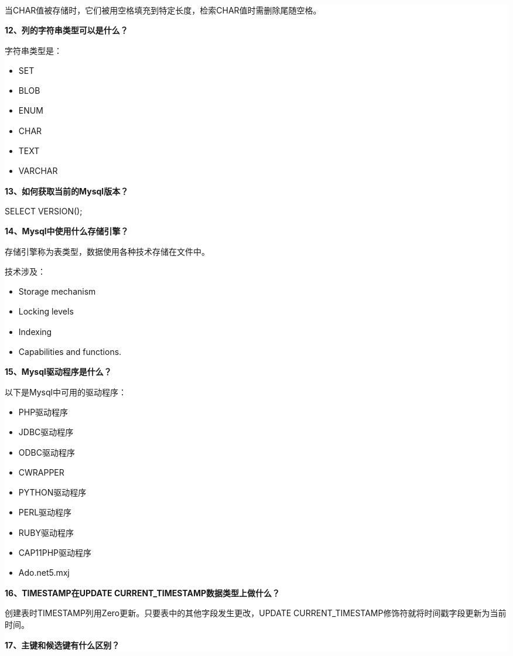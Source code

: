 当CHAR值被存储时，它们被用空格填充到特定长度，检索CHAR值时需删除尾随空格。

**12、列的字符串类型可以是什么？**

字符串类型是：

-   SET

-   BLOB

-   ENUM

-   CHAR

-   TEXT

-   VARCHAR

**13、如何获取当前的Mysql版本？**

SELECT VERSION();

**14、Mysql中使用什么存储引擎？**

存储引擎称为表类型，数据使用各种技术存储在文件中。

技术涉及：

-   Storage mechanism

-   Locking levels

-   Indexing

-   Capabilities and functions.

**15、Mysql驱动程序是什么？**

以下是Mysql中可用的驱动程序：

-   PHP驱动程序

-   JDBC驱动程序

-   ODBC驱动程序

-   CWRAPPER

-   PYTHON驱动程序

-   PERL驱动程序

-   RUBY驱动程序

-   CAP11PHP驱动程序

-   Ado.net5.mxj

**16、TIMESTAMP在UPDATE CURRENT_TIMESTAMP数据类型上做什么？**

创建表时TIMESTAMP列用Zero更新。只要表中的其他字段发生更改，UPDATE
CURRENT_TIMESTAMP修饰符就将时间戳字段更新为当前时间。

**17、主键和候选键有什么区别？**
